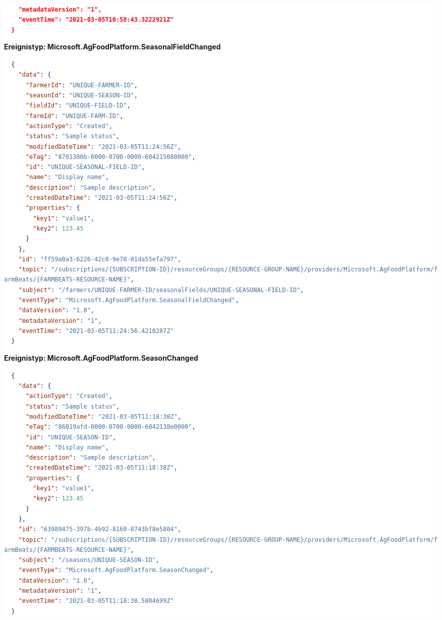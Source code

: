 ```json
    "metadataVersion": "1",
    "eventTime": "2021-03-05T10:58:43.3222921Z"
  }
  ```
**Ereignistyp: Microsoft.AgFoodPlatform.SeasonalFieldChanged**
```json
  {
    "data": {
      "farmerId": "UNIQUE-FARMER-ID",
      "seasonId": "UNIQUE-SEASON-ID",
      "fieldId": "UNIQUE-FIELD-ID",
      "farmId": "UNIQUE-FARM-ID",
      "actionType": "Created",
      "status": "Sample status",
      "modifiedDateTime": "2021-03-05T11:24:56Z",
      "eTag": "8701300b-0000-0700-0000-604215080000",
      "id": "UNIQUE-SEASONAL-FIELD-ID",
      "name": "Display name",
      "description": "Sample description",
      "createdDateTime": "2021-03-05T11:24:56Z",
      "properties": {
        "key1": "value1",
        "key2": 123.45
      }
    },
    "id": "ff59a0a3-6226-42c0-9e70-01da55efa797",
    "topic": "/subscriptions/{SUBSCRIPTION-ID}/resourceGroups/{RESOURCE-GROUP-NAME}/providers/Microsoft.AgFoodPlatform/farmBeats/{FARMBEATS-RESOURCE-NAME}",
    "subject": "/farmers/UNIQUE-FARMER-ID/seasonalFields/UNIQUE-SEASONAL-FIELD-ID",
    "eventType": "Microsoft.AgFoodPlatform.SeasonalFieldChanged",
    "dataVersion": "1.0",
    "metadataVersion": "1",
    "eventTime": "2021-03-05T11:24:56.4210287Z"
  }
```
**Ereignistyp: Microsoft.AgFoodPlatform.SeasonChanged**
```json
  {
    "data": {
      "actionType": "Created",
      "status": "Sample status",
      "modifiedDateTime": "2021-03-05T11:18:38Z",
      "eTag": "86019afd-0000-0700-0000-6042138e0000",
      "id": "UNIQUE-SEASON-ID",
      "name": "Display name",
      "description": "Sample description",
      "createdDateTime": "2021-03-05T11:18:38Z",
      "properties": {
        "key1": "value1",
        "key2": 123.45
      }
    },
    "id": "63989475-397b-4b92-8160-8743bf8e5804",
    "topic": "/subscriptions/{SUBSCRIPTION-ID}/resourceGroups/{RESOURCE-GROUP-NAME}/providers/Microsoft.AgFoodPlatform/farmBeats/{FARMBEATS-RESOURCE-NAME}",
    "subject": "/seasons/UNIQUE-SEASON-ID",
    "eventType": "Microsoft.AgFoodPlatform.SeasonChanged",
    "dataVersion": "1.0",
    "metadataVersion": "1",
    "eventTime": "2021-03-05T11:18:38.5804699Z"
  }
  ```
